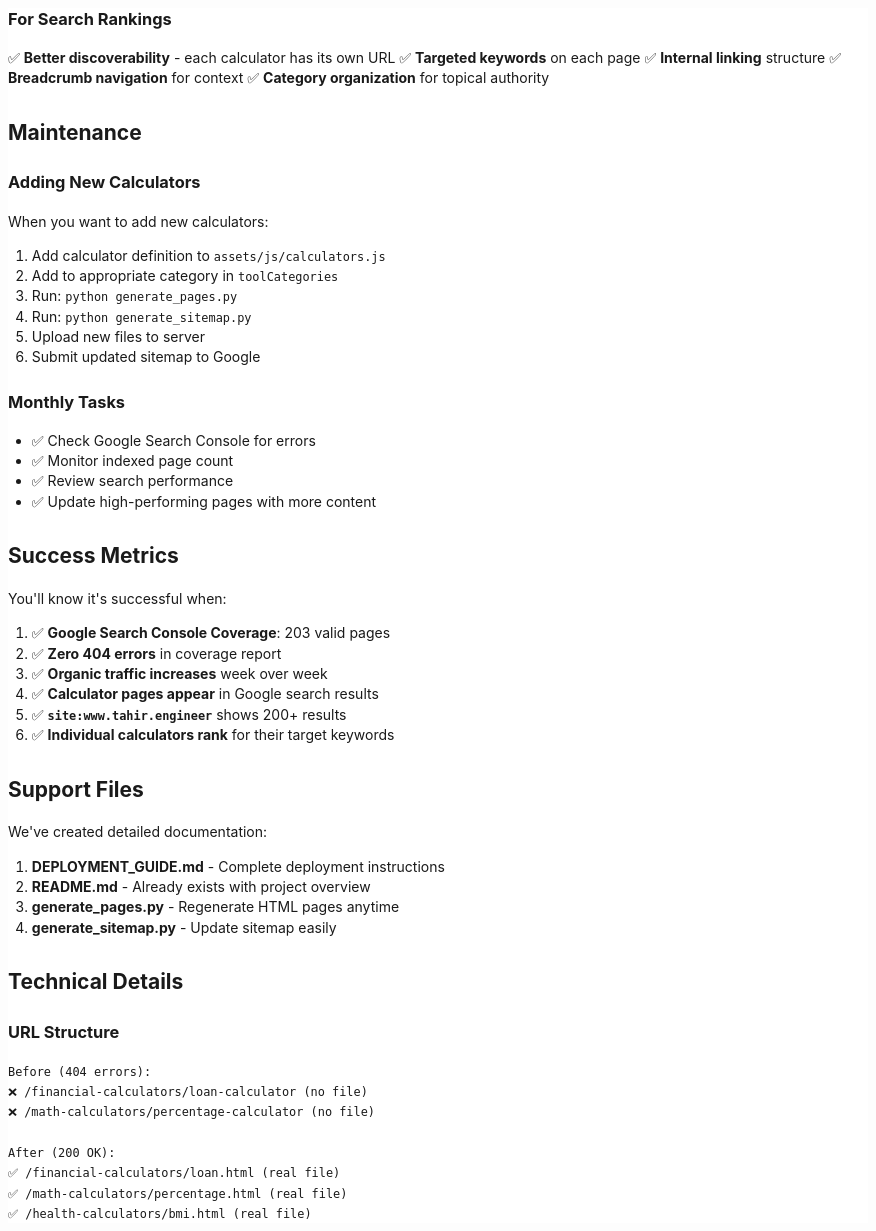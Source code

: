 ### For Search Rankings
✅ **Better discoverability** - each calculator has its own URL
✅ **Targeted keywords** on each page
✅ **Internal linking** structure
✅ **Breadcrumb navigation** for context
✅ **Category organization** for topical authority

## Maintenance

### Adding New Calculators
When you want to add new calculators:

1. Add calculator definition to `assets/js/calculators.js`
2. Add to appropriate category in `toolCategories`
3. Run: `python generate_pages.py`
4. Run: `python generate_sitemap.py`
5. Upload new files to server
6. Submit updated sitemap to Google

### Monthly Tasks
- ✅ Check Google Search Console for errors
- ✅ Monitor indexed page count
- ✅ Review search performance
- ✅ Update high-performing pages with more content

## Success Metrics

You'll know it's successful when:

1. ✅ **Google Search Console Coverage**: 203 valid pages
2. ✅ **Zero 404 errors** in coverage report
3. ✅ **Organic traffic increases** week over week
4. ✅ **Calculator pages appear** in Google search results
5. ✅ **`site:www.tahir.engineer`** shows 200+ results
6. ✅ **Individual calculators rank** for their target keywords

## Support Files

We've created detailed documentation:

1. **DEPLOYMENT_GUIDE.md** - Complete deployment instructions
2. **README.md** - Already exists with project overview
3. **generate_pages.py** - Regenerate HTML pages anytime
4. **generate_sitemap.py** - Update sitemap easily

## Technical Details

### URL Structure
```
Before (404 errors):
❌ /financial-calculators/loan-calculator (no file)
❌ /math-calculators/percentage-calculator (no file)

After (200 OK):
✅ /financial-calculators/loan.html (real file)
✅ /math-calculators/percentage.html (real file)
✅ /health-calculators/bmi.html (real file)
```
